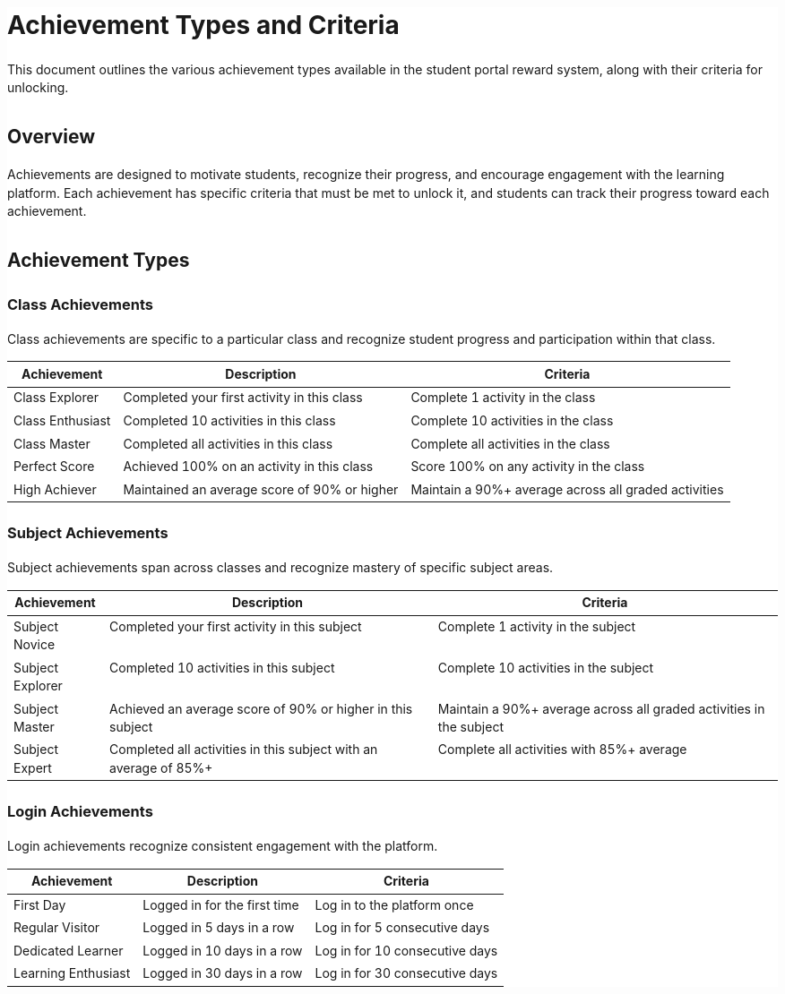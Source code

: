 # Achievement Types and Criteria

This document outlines the various achievement types available in the student portal reward system, along with their criteria for unlocking.

## Overview

Achievements are designed to motivate students, recognize their progress, and encourage engagement with the learning platform. Each achievement has specific criteria that must be met to unlock it, and students can track their progress toward each achievement.

## Achievement Types

### Class Achievements

Class achievements are specific to a particular class and recognize student progress and participation within that class.

| Achievement | Description | Criteria |
|-------------|-------------|----------|
| Class Explorer | Completed your first activity in this class | Complete 1 activity in the class |
| Class Enthusiast | Completed 10 activities in this class | Complete 10 activities in the class |
| Class Master | Completed all activities in this class | Complete all activities in the class |
| Perfect Score | Achieved 100% on an activity in this class | Score 100% on any activity in the class |
| High Achiever | Maintained an average score of 90% or higher | Maintain a 90%+ average across all graded activities |

### Subject Achievements

Subject achievements span across classes and recognize mastery of specific subject areas.

| Achievement | Description | Criteria |
|-------------|-------------|----------|
| Subject Novice | Completed your first activity in this subject | Complete 1 activity in the subject |
| Subject Explorer | Completed 10 activities in this subject | Complete 10 activities in the subject |
| Subject Master | Achieved an average score of 90% or higher in this subject | Maintain a 90%+ average across all graded activities in the subject |
| Subject Expert | Completed all activities in this subject with an average of 85%+ | Complete all activities with 85%+ average |

### Login Achievements

Login achievements recognize consistent engagement with the platform.

| Achievement | Description | Criteria |
|-------------|-------------|----------|
| First Day | Logged in for the first time | Log in to the platform once |
| Regular Visitor | Logged in 5 days in a row | Log in for 5 consecutive days |
| Dedicated Learner | Logged in 10 days in a row | Log in for 10 consecutive days |
| Learning Enthusiast | Logged in 30 days in a row | Log in for 30 consecutive days |
